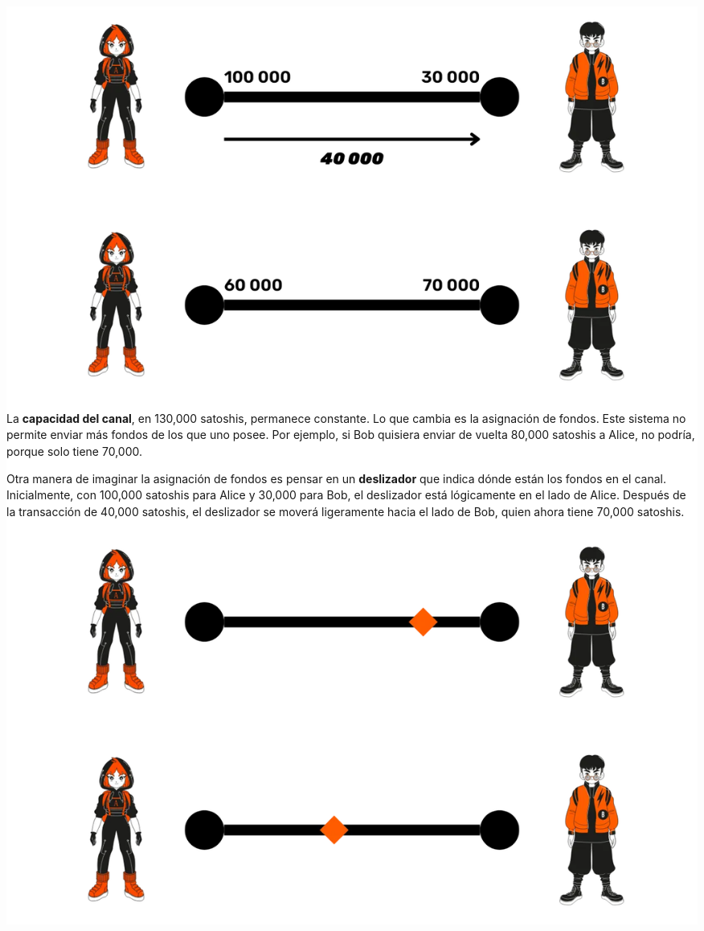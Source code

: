 ![LNP201](assets/en/03.webp)

La **capacidad del canal**, en 130,000 satoshis, permanece constante. Lo que cambia es la asignación de fondos. Este sistema no permite enviar más fondos de los que uno posee. Por ejemplo, si Bob quisiera enviar de vuelta 80,000 satoshis a Alice, no podría, porque solo tiene 70,000.

Otra manera de imaginar la asignación de fondos es pensar en un **deslizador** que indica dónde están los fondos en el canal. Inicialmente, con 100,000 satoshis para Alice y 30,000 para Bob, el deslizador está lógicamente en el lado de Alice. Después de la transacción de 40,000 satoshis, el deslizador se moverá ligeramente hacia el lado de Bob, quien ahora tiene 70,000 satoshis.

![LNP201](assets/en/04.webp)
